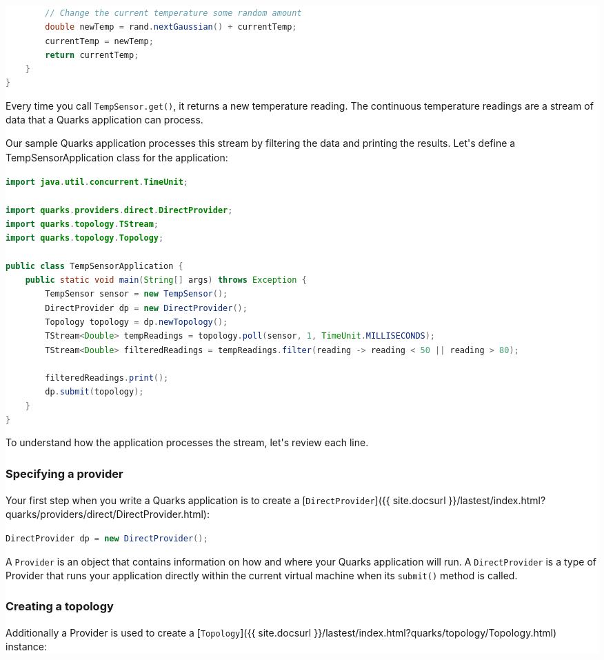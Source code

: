 ```java
        // Change the current temperature some random amount
        double newTemp = rand.nextGaussian() + currentTemp;
        currentTemp = newTemp;
        return currentTemp;
    }
}
```

Every time you call `TempSensor.get()`, it returns a new temperature reading. The continuous temperature readings are a stream of data that a Quarks application can process.

Our sample Quarks application processes this stream by filtering the data and printing the results. Let's define a TempSensorApplication class for the application:

```java
import java.util.concurrent.TimeUnit;

import quarks.providers.direct.DirectProvider;
import quarks.topology.TStream;
import quarks.topology.Topology;

public class TempSensorApplication {
    public static void main(String[] args) throws Exception {
        TempSensor sensor = new TempSensor();
        DirectProvider dp = new DirectProvider();
        Topology topology = dp.newTopology();
        TStream<Double> tempReadings = topology.poll(sensor, 1, TimeUnit.MILLISECONDS);
        TStream<Double> filteredReadings = tempReadings.filter(reading -> reading < 50 || reading > 80);

        filteredReadings.print();
        dp.submit(topology);
    }
}
```

To understand how the application processes the stream, let's review each line.

### Specifying a provider

Your first step when you write a Quarks application is to create a [`DirectProvider`]({{ site.docsurl }}/lastest/index.html?quarks/providers/direct/DirectProvider.html):

```java
DirectProvider dp = new DirectProvider();
```

A `Provider` is an object that contains information on how and where your Quarks application will run. A `DirectProvider` is a type of Provider that runs your application directly within the current virtual machine when its `submit()` method is called.

### Creating a topology

Additionally a Provider is used to create a [`Topology`]({{ site.docsurl }}/lastest/index.html?quarks/topology/Topology.html) instance:

